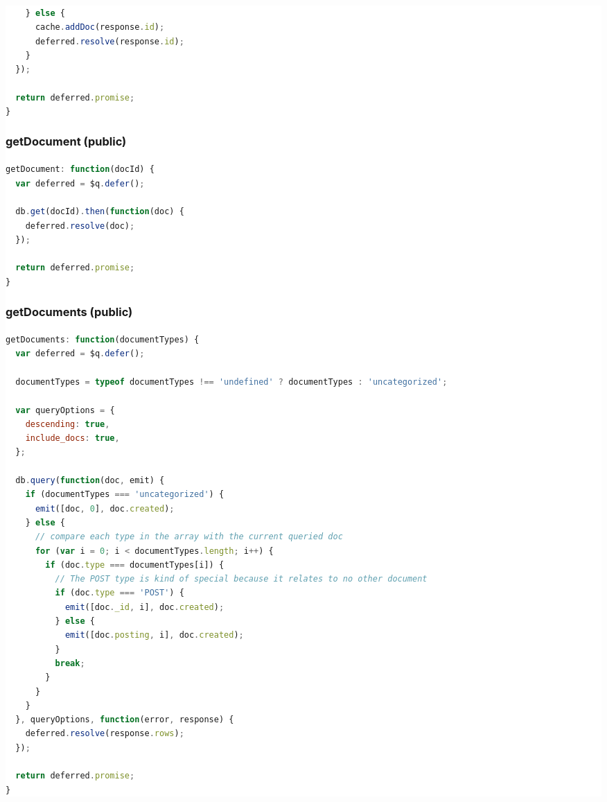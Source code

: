 ```javascript
    } else {
      cache.addDoc(response.id);
      deferred.resolve(response.id);
    }
  });

  return deferred.promise;
}
```

### getDocument (public)

```javascript
getDocument: function(docId) {
  var deferred = $q.defer();

  db.get(docId).then(function(doc) {
    deferred.resolve(doc);
  });

  return deferred.promise;
}
```

### getDocuments (public)

```javascript
getDocuments: function(documentTypes) {
  var deferred = $q.defer();

  documentTypes = typeof documentTypes !== 'undefined' ? documentTypes : 'uncategorized';

  var queryOptions = {
    descending: true,
    include_docs: true,
  };

  db.query(function(doc, emit) {
    if (documentTypes === 'uncategorized') {
      emit([doc, 0], doc.created);
    } else {
      // compare each type in the array with the current queried doc
      for (var i = 0; i < documentTypes.length; i++) {
        if (doc.type === documentTypes[i]) {
          // The POST type is kind of special because it relates to no other document
          if (doc.type === 'POST') {
            emit([doc._id, i], doc.created);
          } else {
            emit([doc.posting, i], doc.created);
          }
          break;
        }
      }
    }
  }, queryOptions, function(error, response) {
    deferred.resolve(response.rows);
  });

  return deferred.promise;
}
```
